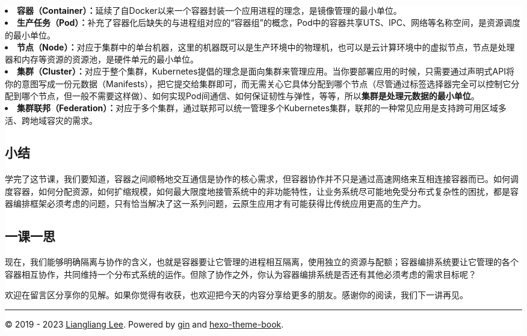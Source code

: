 <li><strong>容器（Container）：</strong>延续了自Docker以来一个容器封装一个应用进程的理念，是镜像管理的最小单位。</li>
<li><strong>生产任务（Pod）：</strong>补充了容器化后缺失的与进程组对应的“容器组”的概念，Pod中的容器共享UTS、IPC、网络等名称空间，是资源调度的最小单位。</li>
<li><strong>节点（Node）：</strong>对应于集群中的单台机器，这里的机器既可以是生产环境中的物理机，也可以是云计算环境中的虚拟节点，节点是处理器和内存等资源的资源池，是硬件单元的最小单位。</li>
<li><strong>集群（Cluster）：</strong>对应于整个集群，Kubernetes提倡的理念是面向集群来管理应用。当你要部署应用的时候，只需要通过声明式API将你的意图写成一份元数据（Manifests），把它提交给集群即可，而无需关心它具体分配到哪个节点（尽管通过标签选择器完全可以控制它分配到哪个节点，但一般不需要这样做）、如何实现Pod间通信、如何保证韧性与弹性，等等，所以<strong>集群是处理元数据的最小单位</strong>。</li>
<li><strong>集群联邦（Federation）：</strong>对应于多个集群，通过联邦可以统一管理多个Kubernetes集群，联邦的一种常见应用是支持跨可用区域多活、跨地域容灾的需求。</li>
</ul>
<h2 id="小结">小结</h2>
<p>学完了这节课，我们要知道，容器之间顺畅地交互通信是协作的核心需求，但容器协作并不只是通过高速网络来互相连接容器而已。如何调度容器，如何分配资源，如何扩缩规模，如何最大限度地接管系统中的非功能特性，让业务系统尽可能地免受分布式复杂性的困扰，都是容器编排框架必须考虑的问题，只有恰当解决了这一系列问题，云原生应用才有可能获得比传统应用更高的生产力。</p>
<h2 id="一课一思">一课一思</h2>
<p>现在，我们能够明确隔离与协作的含义，也就是容器要让它管理的进程相互隔离，使用独立的资源与配额；容器编排系统要让它管理的各个容器相互协作，共同维持一个分布式系统的运作。但除了协作之外，你认为容器编排系统是否还有其他必须考虑的需求目标呢？</p>
<p>欢迎在留言区分享你的见解。如果你觉得有收获，也欢迎把今天的内容分享给更多的朋友。感谢你的阅读，我们下一讲再见。</p>
</div>
</div>
<div>
<div id="prePage" style="float: left">
</div>
<div id="nextPage" style="float: right">
</div>
</div>
</div>
</div>
</div>
<div class="copyright">
<hr/>
<p>© 2019 - 2023 <a href="/cdn-cgi/l/email-protection#cea2a2a2f7fafffffef98ea9a3afa7a2e0ada1a3" target="_blank">Liangliang Lee</a>.
                    Powered by <a href="https://github.com/gin-gonic/gin" target="_blank">gin</a> and <a href="https://github.com/kaiiiz/hexo-theme-book" target="_blank">hexo-theme-book</a>.</p>
</div>
</div>
<a class="off-canvas-overlay" onclick="hide_canvas()"></a>
</div>
<script>(function(){function c(){var b=a.contentDocument||a.contentWindow.document;if(b){var d=b.createElement('script');d.innerHTML="window.__CF$cv$params={r:'8f0c7c4919a05e08',t:'MTczMzk5MzYyMi4wMDAwMDA='};var a=document.createElement('script');a.nonce='';a.src='/cdn-cgi/challenge-platform/scripts/jsd/main.js';document.getElementsByTagName('head')[0].appendChild(a);";b.getElementsByTagName('head')[0].appendChild(d)}}if(document.body){var a=document.createElement('iframe');a.height=1;a.width=1;a.style.position='absolute';a.style.top=0;a.style.left=0;a.style.border='none';a.style.visibility='hidden';document.body.appendChild(a);if('loading'!==document.readyState)c();else if(window.addEventListener)document.addEventListener('DOMContentLoaded',c);else{var e=document.onreadystatechange||function(){};document.onreadystatechange=function(b){e(b);'loading'!==document.readyState&&(document.onreadystatechange=e,c())}}}})();</script></body>

<script src="/static/index.js"></script>
</head></html>